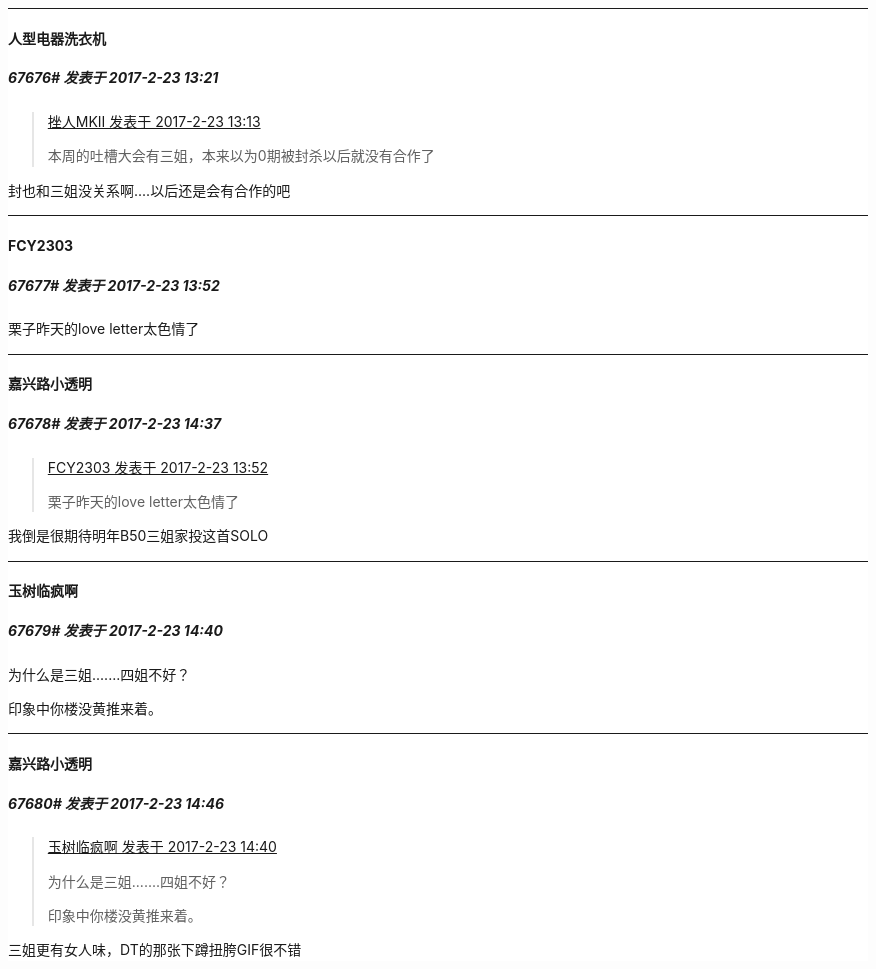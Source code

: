 
*****

####  人型电器洗衣机  
##### 67676#       发表于 2017-2-23 13:21


<blockquote><a href="httphttps://bbs.saraba1st.com/2b/forum.php?mod=redirect&amp;goto=findpost&amp;pid=35302573&amp;ptid=1105387" target="_blank">挫人MKII 发表于 2017-2-23 13:13</a>

本周的吐槽大会有三姐，本来以为0期被封杀以后就没有合作了</blockquote>
封也和三姐没关系啊....以后还是会有合作的吧


*****

####  FCY2303  
##### 67677#       发表于 2017-2-23 13:52


栗子昨天的love letter太色情了


*****

####  嘉兴路小透明  
##### 67678#       发表于 2017-2-23 14:37


<blockquote><a href="httphttps://bbs.saraba1st.com/2b/forum.php?mod=redirect&amp;goto=findpost&amp;pid=35302919&amp;ptid=1105387" target="_blank">FCY2303 发表于 2017-2-23 13:52</a>

栗子昨天的love letter太色情了</blockquote>
我倒是很期待明年B50三姐家投这首SOLO


*****

####  玉树临疯啊  
##### 67679#       发表于 2017-2-23 14:40


为什么是三姐.......四姐不好？

印象中你楼没黄推来着。


*****

####  嘉兴路小透明  
##### 67680#       发表于 2017-2-23 14:46


<blockquote><a href="httphttps://bbs.saraba1st.com/2b/forum.php?mod=redirect&amp;goto=findpost&amp;pid=35303372&amp;ptid=1105387" target="_blank">玉树临疯啊 发表于 2017-2-23 14:40</a>

为什么是三姐.......四姐不好？

印象中你楼没黄推来着。</blockquote>
三姐更有女人味，DT的那张下蹲扭胯GIF很不错

